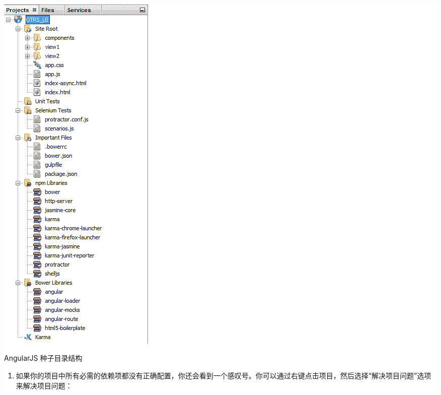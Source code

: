![](img/d648df11-ae57-4cdb-9c23-1df565f87006.png)

AngularJS 种子目录结构

1.  如果你的项目中所有必需的依赖项都没有正确配置，你还会看到一个感叹号。你可以通过右键点击项目，然后选择“解决项目问题”选项来解决项目问题：

